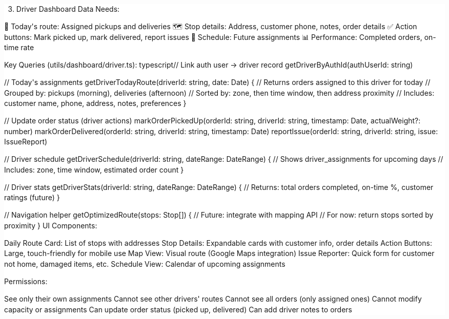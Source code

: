 
3. Driver Dashboard
Data Needs:

📍 Today's route: Assigned pickups and deliveries
🗺️ Stop details: Address, customer phone, notes, order details
✅ Action buttons: Mark picked up, mark delivered, report issues
📅 Schedule: Future assignments
📊 Performance: Completed orders, on-time rate

Key Queries (utils/dashboard/driver.ts):
typescript// Link auth user → driver record
getDriverByAuthId(authUserId: string)

// Today's assignments
getDriverTodayRoute(driverId: string, date: Date) {
  // Returns orders assigned to this driver for today
  // Grouped by: pickups (morning), deliveries (afternoon)
  // Sorted by: zone, then time window, then address proximity
  // Includes: customer name, phone, address, notes, preferences
}

// Update order status (driver actions)
markOrderPickedUp(orderId: string, driverId: string, timestamp: Date, actualWeight?: number)
markOrderDelivered(orderId: string, driverId: string, timestamp: Date)
reportIssue(orderId: string, driverId: string, issue: IssueReport)

// Driver schedule
getDriverSchedule(driverId: string, dateRange: DateRange) {
  // Shows driver_assignments for upcoming days
  // Includes: zone, time window, estimated order count
}

// Driver stats
getDriverStats(driverId: string, dateRange: DateRange) {
  // Returns: total orders completed, on-time %, customer ratings (future)
}

// Navigation helper
getOptimizedRoute(stops: Stop[]) {
  // Future: integrate with mapping API
  // For now: return stops sorted by proximity
}
UI Components:

Daily Route Card: List of stops with addresses
Stop Details: Expandable cards with customer info, order details
Action Buttons: Large, touch-friendly for mobile use
Map View: Visual route (Google Maps integration)
Issue Reporter: Quick form for customer not home, damaged items, etc.
Schedule View: Calendar of upcoming assignments

Permissions:

See only their own assignments
Cannot see other drivers' routes
Cannot see all orders (only assigned ones)
Cannot modify capacity or assignments
Can update order status (picked up, delivered)
Can add driver notes to orders
